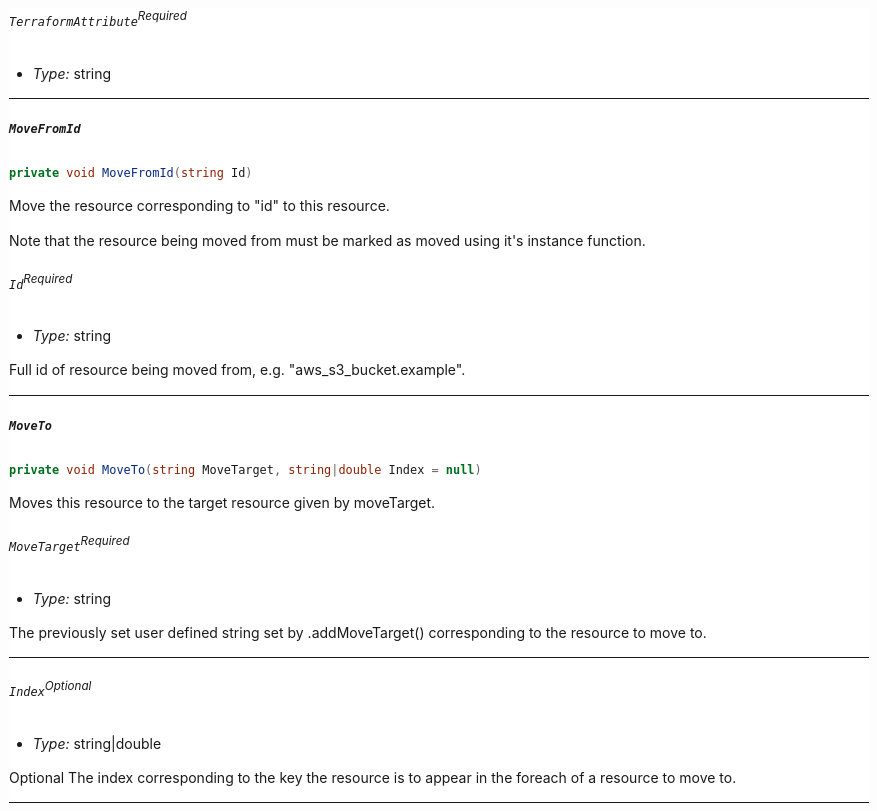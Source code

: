 ###### `TerraformAttribute`<sup>Required</sup> <a name="TerraformAttribute" id="@cdktf/provider-github.repositoryWebhook.RepositoryWebhook.interpolationForAttribute.parameter.terraformAttribute"></a>

- *Type:* string

---

##### `MoveFromId` <a name="MoveFromId" id="@cdktf/provider-github.repositoryWebhook.RepositoryWebhook.moveFromId"></a>

```csharp
private void MoveFromId(string Id)
```

Move the resource corresponding to "id" to this resource.

Note that the resource being moved from must be marked as moved using it's instance function.

###### `Id`<sup>Required</sup> <a name="Id" id="@cdktf/provider-github.repositoryWebhook.RepositoryWebhook.moveFromId.parameter.id"></a>

- *Type:* string

Full id of resource being moved from, e.g. "aws_s3_bucket.example".

---

##### `MoveTo` <a name="MoveTo" id="@cdktf/provider-github.repositoryWebhook.RepositoryWebhook.moveTo"></a>

```csharp
private void MoveTo(string MoveTarget, string|double Index = null)
```

Moves this resource to the target resource given by moveTarget.

###### `MoveTarget`<sup>Required</sup> <a name="MoveTarget" id="@cdktf/provider-github.repositoryWebhook.RepositoryWebhook.moveTo.parameter.moveTarget"></a>

- *Type:* string

The previously set user defined string set by .addMoveTarget() corresponding to the resource to move to.

---

###### `Index`<sup>Optional</sup> <a name="Index" id="@cdktf/provider-github.repositoryWebhook.RepositoryWebhook.moveTo.parameter.index"></a>

- *Type:* string|double

Optional The index corresponding to the key the resource is to appear in the foreach of a resource to move to.

---